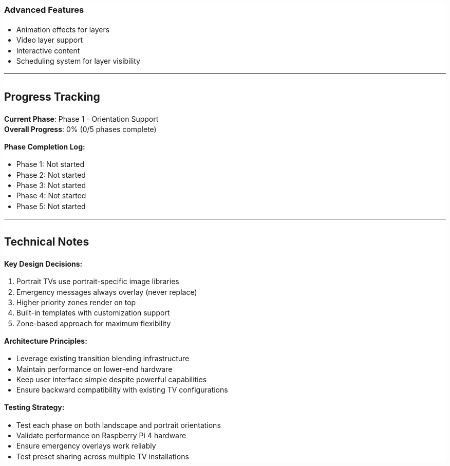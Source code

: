 ### Advanced Features
- Animation effects for layers
- Video layer support
- Interactive content
- Scheduling system for layer visibility

---

## Progress Tracking

**Current Phase**: Phase 1 - Orientation Support  
**Overall Progress**: 0% (0/5 phases complete)

**Phase Completion Log:**
- Phase 1: Not started
- Phase 2: Not started
- Phase 3: Not started
- Phase 4: Not started
- Phase 5: Not started

---

## Technical Notes

**Key Design Decisions:**
1. Portrait TVs use portrait-specific image libraries
2. Emergency messages always overlay (never replace)
3. Higher priority zones render on top
4. Built-in templates with customization support
5. Zone-based approach for maximum flexibility

**Architecture Principles:**
- Leverage existing transition blending infrastructure
- Maintain performance on lower-end hardware
- Keep user interface simple despite powerful capabilities
- Ensure backward compatibility with existing TV configurations

**Testing Strategy:**
- Test each phase on both landscape and portrait orientations
- Validate performance on Raspberry Pi 4 hardware
- Ensure emergency overlays work reliably
- Test preset sharing across multiple TV installations